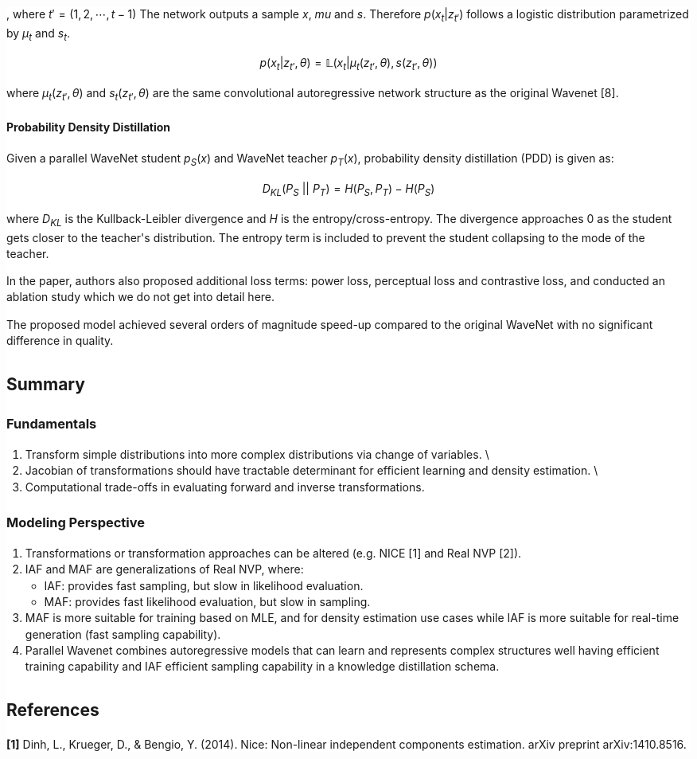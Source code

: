 , where $t'=(1, 2, \cdots, t-1)$  The network outputs a sample $x$, $mu$ and $s$. Therefore $p(x_t \vert z_{t'})$ follows a logistic distribution parametrized by $\mu_t$ and $s_t$.

```math
p(x_t \vert z_{t'}, \theta) = \mathbb{L}(x_t \vert \mu_t(z_{t'}, \theta), s(z_{t'}, \theta) )
```

where $\mu_t(z_{t'}, \theta)$ and $s_t(z_{t'}, \theta)$ are the same convolutional autoregressive network structure as the original Wavenet [8].

#### Probability Density Distillation

Given a parallel WaveNet student $p_S(x)$ and WaveNet teacher $p_T(x)$, probability density distillation (PDD) is given as:

```math
D_{KL}(P_S \: || \: P_T) = H(P_S, P_T) - H(P_S)
```

where $D_{KL}$ is the Kullback-Leibler divergence and $H$ is the entropy/cross-entropy. The divergence approaches 0 as the student gets closer to the teacher's distribution. The entropy term is included to prevent the student collapsing to the mode of the teacher.

In the paper, authors also proposed additional loss terms: power loss, perceptual loss and contrastive loss, and conducted an ablation study which we do not get into detail here.

 The proposed model achieved several orders of magnitude speed-up compared to the original WaveNet with no significant difference in quality.

## Summary

### Fundamentals

1. Transform simple distributions into more complex distributions via change of variables. \
2. Jacobian of transformations should have tractable determinant for efficient learning and density estimation. \
3. Computational trade-offs in evaluating forward and inverse transformations.

### Modeling Perspective

1. Transformations or transformation approaches can be altered (e.g. NICE [1] and Real NVP [2]).
2. IAF and MAF are generalizations of Real NVP, where:
   - IAF: provides fast sampling, but slow in likelihood evaluation.
   - MAF: provides fast likelihood evaluation, but slow in sampling.
3. MAF is more suitable for training based on MLE, and for density estimation use cases while IAF is more suitable for real-time generation (fast sampling capability).
4. Parallel Wavenet combines autoregressive models that can learn and represents complex structures well having efficient training capability and IAF efficient sampling capability in a knowledge distillation schema. 

## References

**[1]** Dinh, L., Krueger, D., & Bengio, Y. (2014). Nice: Non-linear independent components estimation. arXiv preprint arXiv:1410.8516.
